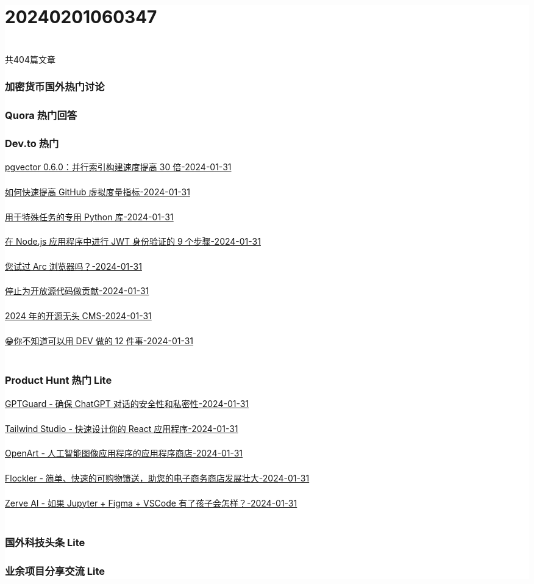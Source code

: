<h1>20240201060347</h1><br/>共404篇文章


###  加密货币国外热门讨论







###  Quora 热门回答







###  Dev.to 热门

<a target=_blank rel=nofollow href="https://dev.to/supabase/pgvector-060-30x-faster-with-parallel-index-builds-i1l" >pgvector 0.6.0：并行索引构建速度提高 30 倍-2024-01-31</a><br/><br/><a target=_blank rel=nofollow href="https://dev.to/jmfayard/how-to-improve-your-github-vanity-metrics-fast-1p45" >如何快速提高 GitHub 虚拟度量指标-2024-01-31</a><br/><br/><a target=_blank rel=nofollow href="https://dev.to/taipy/specialized-python-libraries-for-unique-tasks-5dgm" >用于特殊任务的专用 Python 库-2024-01-31</a><br/><br/><a target=_blank rel=nofollow href="https://dev.to/devshefali/9-steps-for-jwt-authentication-in-nodejs-application-1a3e" >在 Node.js 应用程序中进行 JWT 身份验证的 9 个步骤-2024-01-31</a><br/><br/><a target=_blank rel=nofollow href="https://dev.to/ben/have-you-tried-the-arc-browser-3n9o" >您试过 Arc 浏览器吗？-2024-01-31</a><br/><br/><a target=_blank rel=nofollow href="https://dev.to/jitendrachoudhary/stop-contributing-to-open-source-13nb" >停止为开放源代码做贡献-2024-01-31</a><br/><br/><a target=_blank rel=nofollow href="https://dev.to/nikpoltoratsky/open-source-headless-cms-in-2024-57ko" >2024 年的开源无头 CMS-2024-01-31</a><br/><br/><a target=_blank rel=nofollow href="https://dev.to/anmolbaranwal/12-things-you-didnt-know-you-could-do-with-dev-2041" >😁你不知道可以用 DEV 做的 12 件事-2024-01-31</a><br/><br/>





###  Product Hunt 热门 Lite

<a target=_blank rel=nofollow href="https://www.gptguard.ai/" >GPTGuard - 确保 ChatGPT 对话的安全性和私密性-2024-01-31</a><br/><br/><a target=_blank rel=nofollow href="https://tailwindstudio.io/" >Tailwind Studio - 快速设计你的 React 应用程序-2024-01-31</a><br/><br/><a target=_blank rel=nofollow href="https://openart.ai/home" >OpenArt - 人工智能图像应用程序的应用程序商店-2024-01-31</a><br/><br/><a target=_blank rel=nofollow href="https://flockler.com/solutions/shoppable-instagram-feeds-shopify" >Flockler - 简单、快速的可购物馈送，助您的电子商务商店发展壮大-2024-01-31</a><br/><br/><a target=_blank rel=nofollow href="https://www.zerve.ai/" >Zerve AI - 如果 Jupyter + Figma + VSCode 有了孩子会怎样？-2024-01-31</a><br/><br/>





###  国外科技头条 Lite







###  业余项目分享交流 Lite

